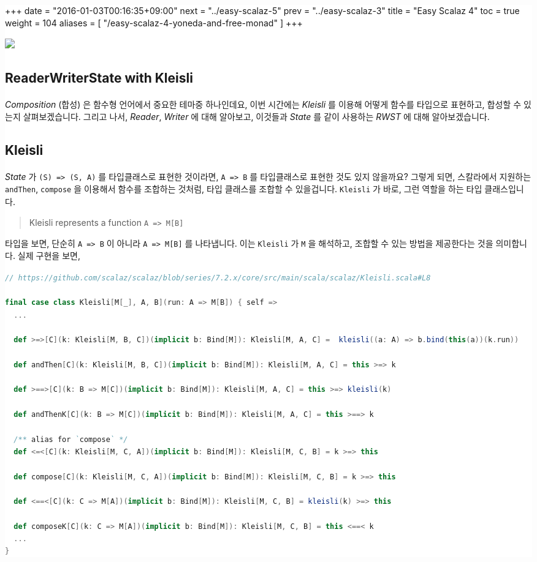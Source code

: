 +++
date = "2016-01-03T00:16:35+09:00"
next = "../easy-scalaz-5"
prev = "../easy-scalaz-3"
title = "Easy Scalaz 4"
toc = true
weight = 104
aliases = [
    "/easy-scalaz-4-yoneda-and-free-monad"
]
+++

![](https://raw.githubusercontent.com/1ambda/1ambda.github.io/master/assets/images/easy-scalaz/1-state/haskell.png)

## ReaderWriterState with Kleisli

*Composition* (합성) 은 함수형 언어에서 중요한 테마중 하나인데요, 이번 시간에는 *Kleisli* 를 이용해 어떻게 함수를 타입으로 표현하고, 합성할 수 있는지 살펴보겠습니다. 그리고 나서, *Reader*, *Writer* 에 대해 알아보고, 이것들과 *State* 를 같이 사용하는 *RWST* 에 대해 알아보겠습니다.

## Kleisli

*State* 가 `(S) => (S, A)` 를 타입클래스로 표현한 것이라면, `A => B` 를 타입클래스로 표현한 것도 있지 않을까요? 그렇게 되면, 스칼라에서 지원하는 `andThen`, `compose` 을 이용해서 함수를 조합하는 것처럼, 타입 클래스를 조합할 수 있을겁니다. `Kleisli` 가 바로, 그런 역할을 하는 타입 클래스입니다.

> Kleisli represents a function `A => M[B]`

타입을 보면, 단순히 `A => B` 이 아니라 `A => M[B]` 를 나타냅니다. 이는 `Kleisli` 가 `M` 을 해석하고, 조합할 수 있는 방법을 제공한다는 것을 의미합니다. 실제 구현을 보면,

```scala
// https://github.com/scalaz/scalaz/blob/series/7.2.x/core/src/main/scala/scalaz/Kleisli.scala#L8

final case class Kleisli[M[_], A, B](run: A => M[B]) { self =>
  ...

  def >=>[C](k: Kleisli[M, B, C])(implicit b: Bind[M]): Kleisli[M, A, C] =  kleisli((a: A) => b.bind(this(a))(k.run))

  def andThen[C](k: Kleisli[M, B, C])(implicit b: Bind[M]): Kleisli[M, A, C] = this >=> k

  def >==>[C](k: B => M[C])(implicit b: Bind[M]): Kleisli[M, A, C] = this >=> kleisli(k)

  def andThenK[C](k: B => M[C])(implicit b: Bind[M]): Kleisli[M, A, C] = this >==> k

  /** alias for `compose` */
  def <=<[C](k: Kleisli[M, C, A])(implicit b: Bind[M]): Kleisli[M, C, B] = k >=> this

  def compose[C](k: Kleisli[M, C, A])(implicit b: Bind[M]): Kleisli[M, C, B] = k >=> this

  def <==<[C](k: C => M[A])(implicit b: Bind[M]): Kleisli[M, C, B] = kleisli(k) >=> this

  def composeK[C](k: C => M[A])(implicit b: Bind[M]): Kleisli[M, C, B] = this <==< k
  ...
}
```
